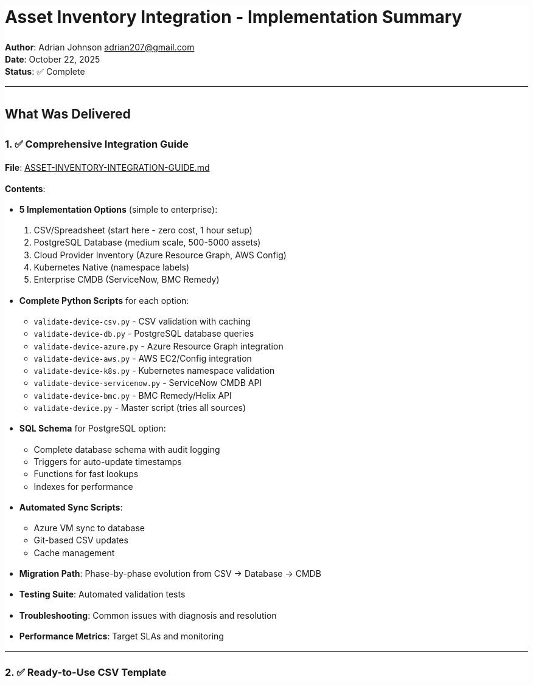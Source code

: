# Asset Inventory Integration - Implementation Summary

**Author**: Adrian Johnson <adrian207@gmail.com>  
**Date**: October 22, 2025  
**Status**: ✅ Complete

---

## What Was Delivered

### 1. ✅ Comprehensive Integration Guide

**File**: [ASSET-INVENTORY-INTEGRATION-GUIDE.md](./ASSET-INVENTORY-INTEGRATION-GUIDE.md)

**Contents**:
- **5 Implementation Options** (simple to enterprise):
  1. CSV/Spreadsheet (start here - zero cost, 1 hour setup)
  2. PostgreSQL Database (medium scale, 500-5000 assets)
  3. Cloud Provider Inventory (Azure Resource Graph, AWS Config)
  4. Kubernetes Native (namespace labels)
  5. Enterprise CMDB (ServiceNow, BMC Remedy)

- **Complete Python Scripts** for each option:
  - `validate-device-csv.py` - CSV validation with caching
  - `validate-device-db.py` - PostgreSQL database queries
  - `validate-device-azure.py` - Azure Resource Graph integration
  - `validate-device-aws.py` - AWS EC2/Config integration
  - `validate-device-k8s.py` - Kubernetes namespace validation
  - `validate-device-servicenow.py` - ServiceNow CMDB API
  - `validate-device-bmc.py` - BMC Remedy/Helix API
  - `validate-device.py` - Master script (tries all sources)

- **SQL Schema** for PostgreSQL option:
  - Complete database schema with audit logging
  - Triggers for auto-update timestamps
  - Functions for fast lookups
  - Indexes for performance

- **Automated Sync Scripts**:
  - Azure VM sync to database
  - Git-based CSV updates
  - Cache management

- **Migration Path**: Phase-by-phase evolution from CSV → Database → CMDB

- **Testing Suite**: Automated validation tests

- **Troubleshooting**: Common issues with diagnosis and resolution

- **Performance Metrics**: Target SLAs and monitoring

---

### 2. ✅ Ready-to-Use CSV Template

